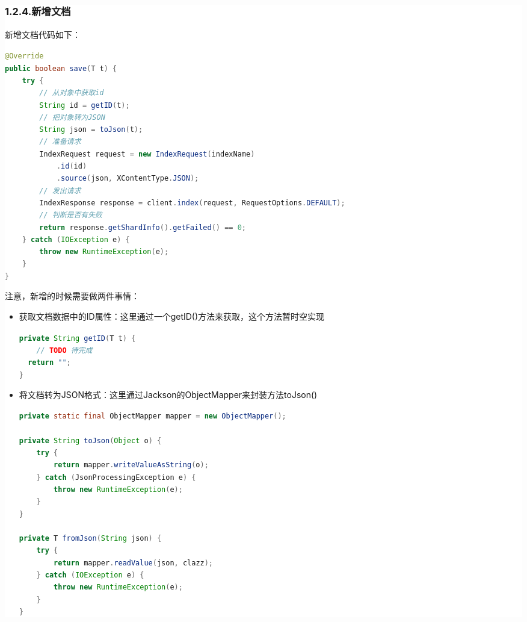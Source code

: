 

### 1.2.4.新增文档

新增文档代码如下：

```java
@Override
public boolean save(T t) {
    try {
        // 从对象中获取id
        String id = getID(t);
        // 把对象转为JSON
        String json = toJson(t);
        // 准备请求
        IndexRequest request = new IndexRequest(indexName)
            .id(id)
            .source(json, XContentType.JSON);
        // 发出请求
        IndexResponse response = client.index(request, RequestOptions.DEFAULT);
        // 判断是否有失败
        return response.getShardInfo().getFailed() == 0;
    } catch (IOException e) {
        throw new RuntimeException(e);
    }
}
```

注意，新增的时候需要做两件事情：

- 获取文档数据中的ID属性：这里通过一个getID()方法来获取，这个方法暂时空实现

  ```java
  private String getID(T t) {
      // TODO 待完成
  	return "";
  }
  ```

- 将文档转为JSON格式：这里通过Jackson的ObjectMapper来封装方法toJson()

  ```java
  private static final ObjectMapper mapper = new ObjectMapper();
  
  private String toJson(Object o) {
      try {
          return mapper.writeValueAsString(o);
      } catch (JsonProcessingException e) {
          throw new RuntimeException(e);
      }
  }
  
  private T fromJson(String json) {
      try {
          return mapper.readValue(json, clazz);
      } catch (IOException e) {
          throw new RuntimeException(e);
      }
  }
  ```
